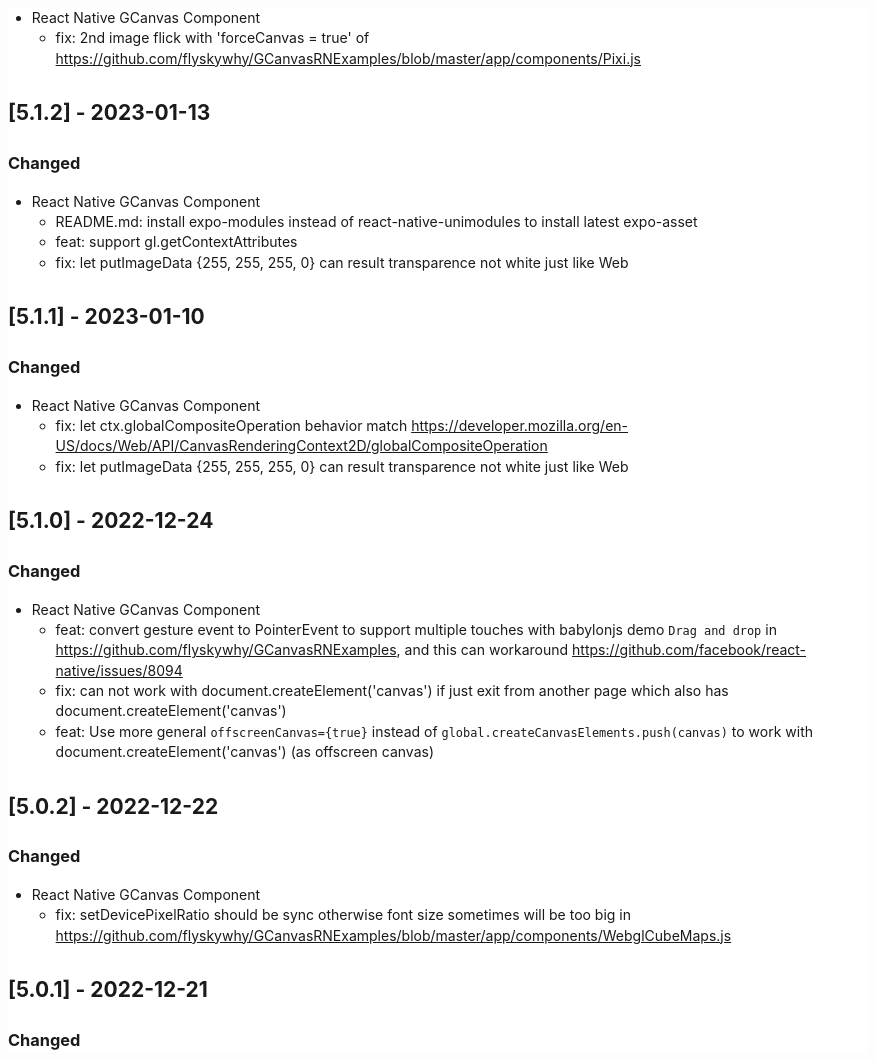 * React Native GCanvas Component
    * fix: 2nd image flick with 'forceCanvas = true' of <https://github.com/flyskywhy/GCanvasRNExamples/blob/master/app/components/Pixi.js>


## [5.1.2] - 2023-01-13

### Changed

* React Native GCanvas Component
    * README.md: install expo-modules instead of react-native-unimodules to install latest expo-asset
    * feat: support gl.getContextAttributes
    * fix: let putImageData {255, 255, 255, 0} can result transparence not white just like Web


## [5.1.1] - 2023-01-10

### Changed

* React Native GCanvas Component
    * fix: let ctx.globalCompositeOperation behavior match <https://developer.mozilla.org/en-US/docs/Web/API/CanvasRenderingContext2D/globalCompositeOperation>
    * fix: let putImageData {255, 255, 255, 0} can result transparence not white just like Web


## [5.1.0] - 2022-12-24

### Changed

* React Native GCanvas Component
    * feat: convert gesture event to PointerEvent to support multiple touches with babylonjs demo `Drag and drop` in <https://github.com/flyskywhy/GCanvasRNExamples>, and this can workaround <https://github.com/facebook/react-native/issues/8094>
    * fix: can not work with document.createElement('canvas') if just exit from another page which also has document.createElement('canvas')
    * feat: Use more general `offscreenCanvas={true}` instead of `global.createCanvasElements.push(canvas)` to work with document.createElement('canvas') (as offscreen canvas)


## [5.0.2] - 2022-12-22

### Changed

* React Native GCanvas Component
    * fix: setDevicePixelRatio should be sync otherwise font size sometimes will be too big in <https://github.com/flyskywhy/GCanvasRNExamples/blob/master/app/components/WebglCubeMaps.js>


## [5.0.1] - 2022-12-21

### Changed

